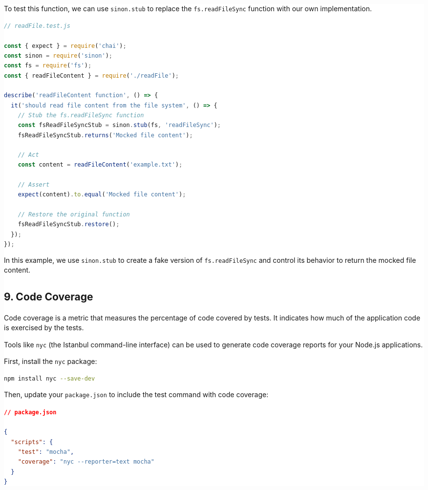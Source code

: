 To test this function, we can use `sinon.stub` to replace the `fs.readFileSync` function with our own implementation.

```javascript
// readFile.test.js

const { expect } = require('chai');
const sinon = require('sinon');
const fs = require('fs');
const { readFileContent } = require('./readFile');

describe('readFileContent function', () => {
  it('should read file content from the file system', () => {
    // Stub the fs.readFileSync function
    const fsReadFileSyncStub = sinon.stub(fs, 'readFileSync');
    fsReadFileSyncStub.returns('Mocked file content');

    // Act
    const content = readFileContent('example.txt');

    // Assert
    expect(content).to.equal('Mocked file content');

    // Restore the original function
    fsReadFileSyncStub.restore();
  });
});
```

In this example, we use `sinon.stub` to create a fake version of `fs.readFileSync` and control its behavior to return the mocked file content.

## 9. Code Coverage

Code coverage is a metric that measures the percentage of code covered by tests. It indicates how much of the application code is exercised by the tests.

Tools like `nyc` (the Istanbul command-line interface) can be used to generate code coverage reports for your Node.js applications.

First, install the `nyc` package:

```bash
npm install nyc --save-dev
```

Then, update your `package.json` to include the test command with code coverage:

```json
// package.json

{
  "scripts": {
    "test": "mocha",
    "coverage": "nyc --reporter=text mocha"
  }
}
```
